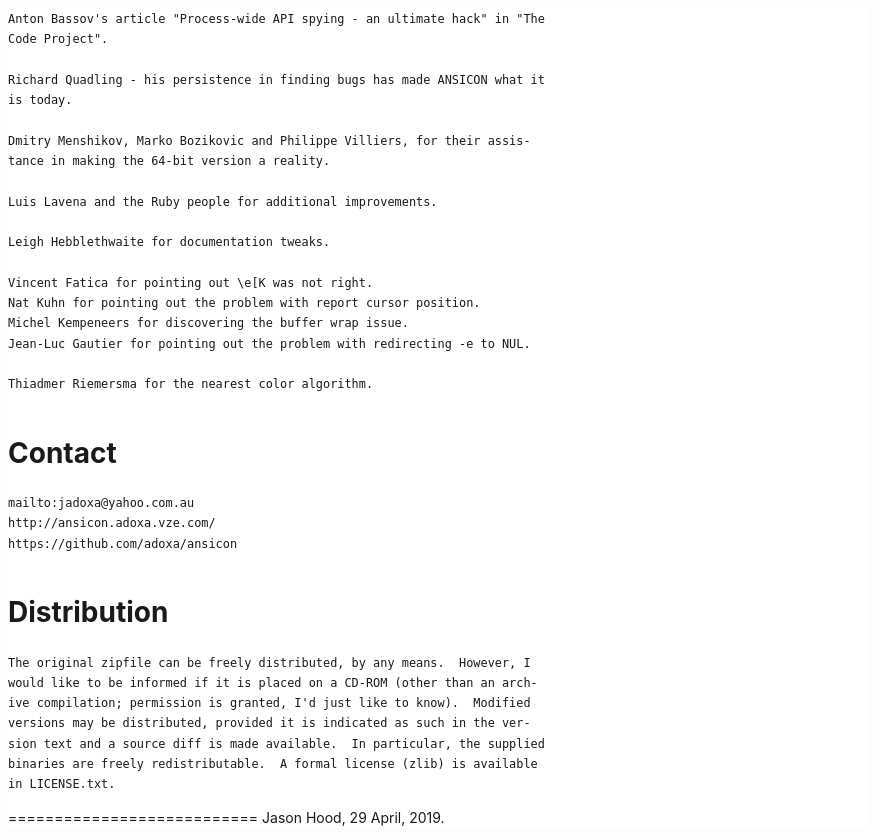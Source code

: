     Anton Bassov's article "Process-wide API spying - an ultimate hack" in "The
    Code Project".

    Richard Quadling - his persistence in finding bugs has made ANSICON what it
    is today.

    Dmitry Menshikov, Marko Bozikovic and Philippe Villiers, for their assis-
    tance in making the 64-bit version a reality.

    Luis Lavena and the Ruby people for additional improvements.

    Leigh Hebblethwaite for documentation tweaks.

    Vincent Fatica for pointing out \e[K was not right.
    Nat Kuhn for pointing out the problem with report cursor position.
    Michel Kempeneers for discovering the buffer wrap issue.
    Jean-Luc Gautier for pointing out the problem with redirecting -e to NUL.

    Thiadmer Riemersma for the nearest color algorithm.

# Contact

    mailto:jadoxa@yahoo.com.au
    http://ansicon.adoxa.vze.com/
    https://github.com/adoxa/ansicon

# Distribution

    The original zipfile can be freely distributed, by any means.  However, I
    would like to be informed if it is placed on a CD-ROM (other than an arch-
    ive compilation; permission is granted, I'd just like to know).  Modified
    versions may be distributed, provided it is indicated as such in the ver-
    sion text and a source diff is made available.  In particular, the supplied
    binaries are freely redistributable.  A formal license (zlib) is available
    in LICENSE.txt.

===========================
Jason Hood, 29 April, 2019.
